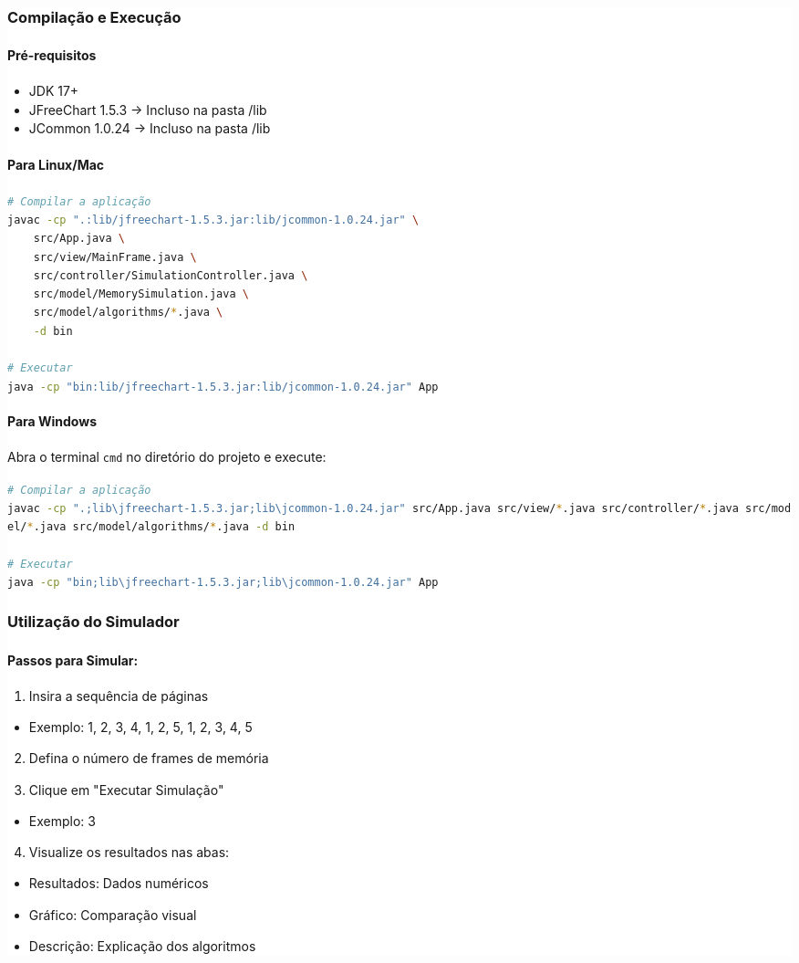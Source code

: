 
### **Compilação e Execução**  

#### **Pré-requisitos**  
- JDK 17+  
- JFreeChart 1.5.3 -> Incluso na pasta /lib
- JCommon 1.0.24  -> Incluso na pasta /lib

#### **Para Linux/Mac**

```bash  
# Compilar a aplicação
javac -cp ".:lib/jfreechart-1.5.3.jar:lib/jcommon-1.0.24.jar" \
    src/App.java \
    src/view/MainFrame.java \
    src/controller/SimulationController.java \
    src/model/MemorySimulation.java \
    src/model/algorithms/*.java \
    -d bin

# Executar
java -cp "bin:lib/jfreechart-1.5.3.jar:lib/jcommon-1.0.24.jar" App
```

#### **Para Windows**

Abra o terminal `cmd` no diretório do projeto e execute:

```bash
# Compilar a aplicação
javac -cp ".;lib\jfreechart-1.5.3.jar;lib\jcommon-1.0.24.jar" src/App.java src/view/*.java src/controller/*.java src/model/*.java src/model/algorithms/*.java -d bin

# Executar
java -cp "bin;lib\jfreechart-1.5.3.jar;lib\jcommon-1.0.24.jar" App
```

### **Utilização do Simulador**
#### **Passos para Simular**:

1. Insira a sequência de páginas
- Exemplo: 1, 2, 3, 4, 1, 2, 5, 1, 2, 3, 4, 5

2. Defina o número de frames de memória

3. Clique em "Executar Simulação"
- Exemplo: 3

4. Visualize os resultados nas abas:

- Resultados: Dados numéricos

- Gráfico: Comparação visual

- Descrição: Explicação dos algoritmos
